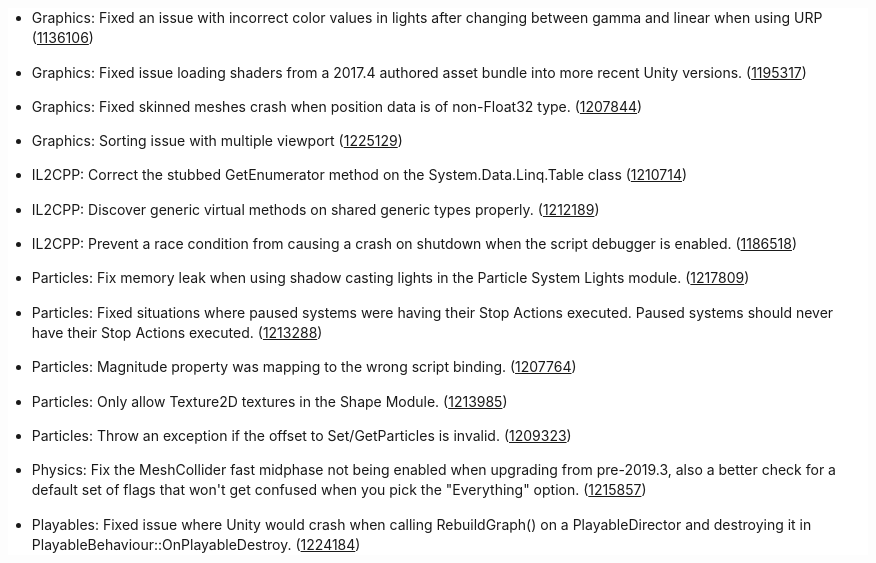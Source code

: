 *   Graphics: Fixed an issue with incorrect color values in lights after changing between gamma and linear when using URP ([1136106](https://issuetracker.unity3d.com/issues/lwrp-switching-color-space-from-gamma-to-linear-gives-very-bright-lights))
    
*   Graphics: Fixed issue loading shaders from a 2017.4 authored asset bundle into more recent Unity versions. ([1195317](https://issuetracker.unity3d.com/issues/oculus-quest-game-view-is-offset-in-each-eye-when-loading-assets-from-asset-bundles-on-single-pass))
    
*   Graphics: Fixed skinned meshes crash when position data is of non-Float32 type. ([1207844](https://issuetracker.unity3d.com/issues/crash-in-mesh-calculatebonebindposebounds-when-attempting-to-use-a-skinnedmeshrenderer-when-the-format-uses-a-4xfloat16))
    
*   Graphics: Sorting issue with multiple viewport ([1225129](https://issuetracker.unity3d.com/issues/vfx-sorting-issue-with-multiple-viewport))
    
*   IL2CPP: Correct the stubbed GetEnumerator method on the System.Data.Linq.Table class ([1210714](https://issuetracker.unity3d.com/issues/il2cpp-building-project-with-system-dot-data-dot-linq-reference-causes-build-errors))
    
*   IL2CPP: Discover generic virtual methods on shared generic types properly. ([1212189](https://issuetracker.unity3d.com/issues/il2cpp-standalone-throws-executionengineexception-when-using-generics-interface-slash-struct-with-memoryrfreader))
    
*   IL2CPP: Prevent a race condition from causing a crash on shutdown when the script debugger is enabled. ([1186518](https://issuetracker.unity3d.com/issues/player-crashes-on-il2cpp-os-thread-getcurrentthread-plus-83-when-shutting-down))
    
*   Particles: Fix memory leak when using shadow casting lights in the Particle System Lights module. ([1217809](https://issuetracker.unity3d.com/issues/editor-crashes-when-particle-system-is-emitting-shadow-casting-lights))
    
*   Particles: Fixed situations where paused systems were having their Stop Actions executed. Paused systems should never have their Stop Actions executed. ([1213288](https://issuetracker.unity3d.com/issues/particle-system-that-has-a-stop-action-gets-cleared-after-being-paused-for-a-while))
    
*   Particles: Magnitude property was mapping to the wrong script binding. ([1207764](https://issuetracker.unity3d.com/issues/particlesystem-dot-limitvelocityoverlifetimemodule-dot-limit-is-not-maximum-velocity-curve-when-not-using-one-curve-per-axis))
    
*   Particles: Only allow Texture2D textures in the Shape Module. ([1213985](https://issuetracker.unity3d.com/issues/shuriken-exception-thrown-on-assigning-reflection-probe-to-texture-property-from-shape-module-under-particle-system-component))
    
*   Particles: Throw an exception if the offset to Set/GetParticles is invalid. ([1209323](https://issuetracker.unity3d.com/issues/crash-in-particlesystemparticles-copytoarrayaos-when-calling-particlesystem-dot-getparticles-with-a-large-negative-offset))
    
*   Physics: Fix the MeshCollider fast midphase not being enabled when upgrading from pre-2019.3, also a better check for a default set of flags that won't get confused when you pick the "Everything" option. ([1215857](https://issuetracker.unity3d.com/issues/mesh-collider-performance-drop-when-everything-cooking-option-is-enabled))
    
*   Playables: Fixed issue where Unity would crash when calling RebuildGraph() on a PlayableDirector and destroying it in PlayableBehaviour::OnPlayableDestroy. ([1224184](https://issuetracker.unity3d.com/issues/crash-on-scriptinggetcomponentsoftypefromgameobjectfastpath-when-overriding-prefab-with-playable-director))
    